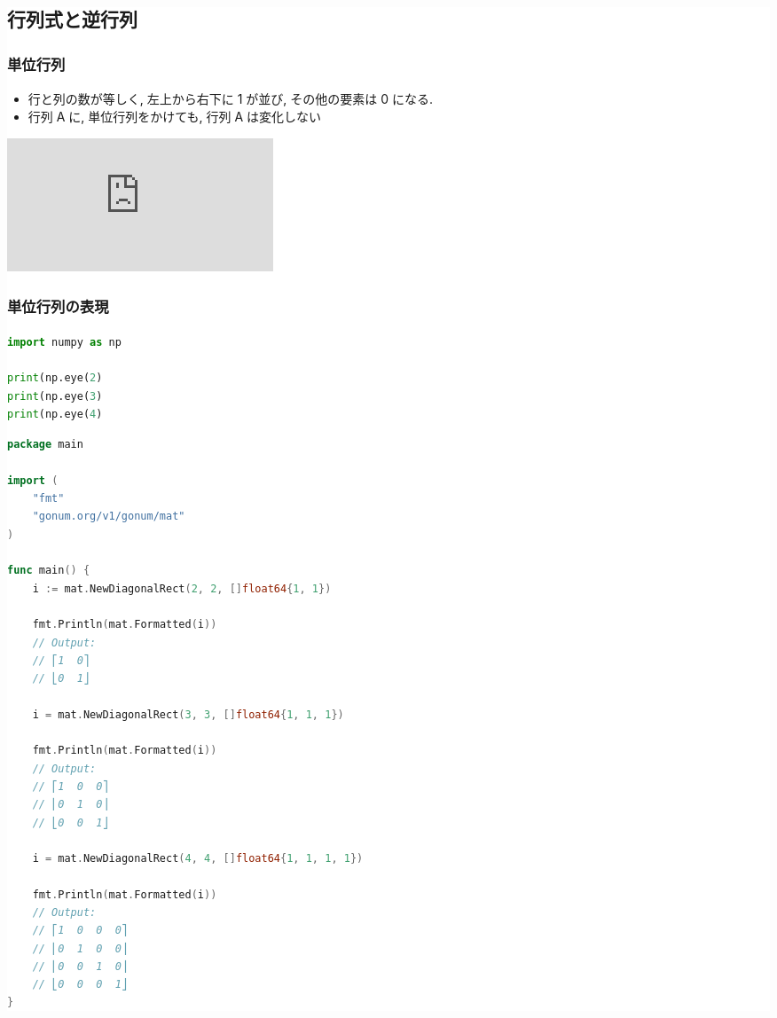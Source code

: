 ## 行列式と逆行列

### 単位行列
- 行と列の数が等しく, 左上から右下に 1 が並び, その他の要素は 0 になる.
- 行列 A に, 単位行列をかけても, 行列 A は変化しない


![equation](https://latex.codecogs.com/gif.latex?%5Cbegin%7Bpmatrix%7D%201%20%26%200%20%26%20%5Cdots%20%26%200%20%5C%5C%200%20%26%201%20%26%20%5Cdots%20%26%200%20%5C%5C%20%5Cvdots%20%26%20%5Cvdots%20%26%20%5Cddots%20%26%20%5Cvdots%20%5C%5C%200%20%26%200%20%26%20%5Cdots%20%26%201%20%5Cend%7Bpmatrix%7D)


### 単位行列の表現

```python
import numpy as np

print(np.eye(2)
print(np.eye(3)
print(np.eye(4)

```


```go
package main

import (
	"fmt"
	"gonum.org/v1/gonum/mat"
)

func main() {
	i := mat.NewDiagonalRect(2, 2, []float64{1, 1})

	fmt.Println(mat.Formatted(i))
	// Output:
	// ⎡1  0⎤
	// ⎣0  1⎦

	i = mat.NewDiagonalRect(3, 3, []float64{1, 1, 1})

	fmt.Println(mat.Formatted(i))
	// Output:
	// ⎡1  0  0⎤
	// ⎢0  1  0⎥
	// ⎣0  0  1⎦

	i = mat.NewDiagonalRect(4, 4, []float64{1, 1, 1, 1})

	fmt.Println(mat.Formatted(i))
	// Output:
	// ⎡1  0  0  0⎤
	// ⎢0  1  0  0⎥
	// ⎢0  0  1  0⎥
	// ⎣0  0  0  1⎦
}
```
